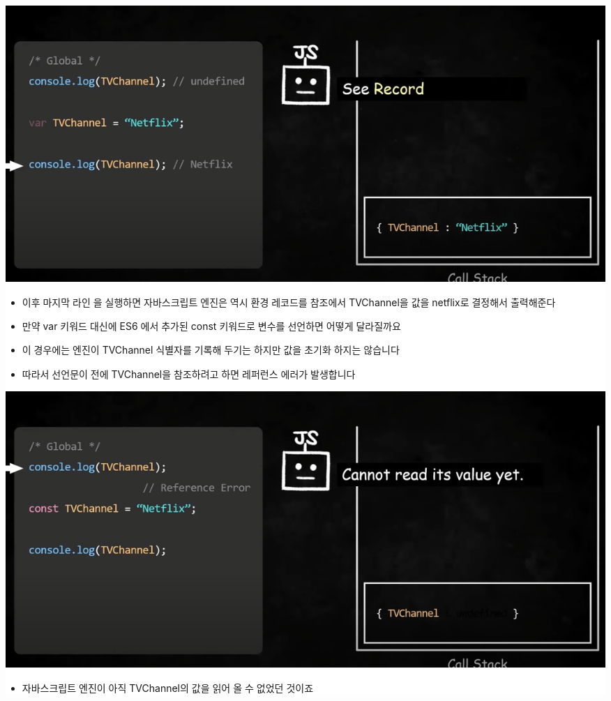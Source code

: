 <img src='./images/tecotalk-ec/스크린샷 2023-01-02-7.png'>

- 이후 마지막 라인 을 실행하면 자바스크립트 엔진은 역시 환경 레코드를 참조에서 TVChannel을 값을 netflix로 결정해서 출력해준다

- 만약 var 키워드 대신에 ES6 에서 추가된 const 키워드로 변수를 선언하면 어떻게 달라질까요

- 이 경우에는 엔진이 TVChannel 식별자를 기록해 두기는 하지만 값을 초기화 하지는 않습니다

- 따라서 선언문이 전에 TVChannel을 참조하려고 하면 레퍼런스 에러가 발생합니다

<img src='./images/tecotalk-ec/스크린샷 2023-01-02-8.png'>

- 자바스크립트 엔진이 아직 TVChannel의 값을 읽어 올 수 없었던 것이죠
